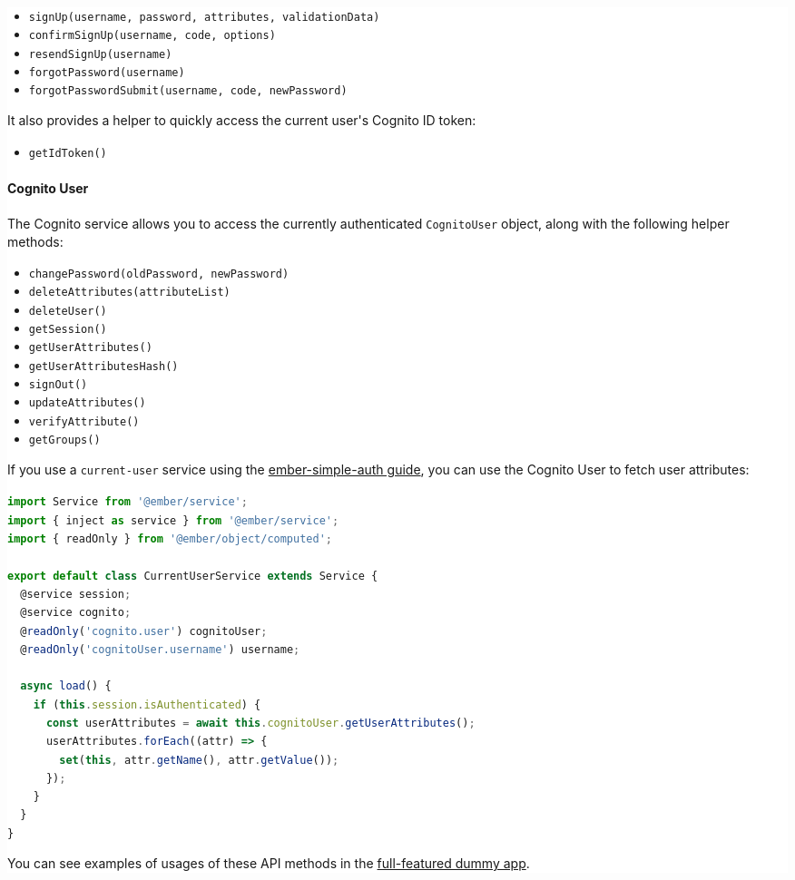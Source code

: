 * `signUp(username, password, attributes, validationData)`
* `confirmSignUp(username, code, options)`
* `resendSignUp(username)`
* `forgotPassword(username)`
* `forgotPasswordSubmit(username, code, newPassword)`

It also provides a helper to quickly access the current user's Cognito ID token:

* `getIdToken()`

#### Cognito User

The Cognito service allows you to access the currently authenticated `CognitoUser` 
object, along with the following helper methods:

* `changePassword(oldPassword, newPassword)`
* `deleteAttributes(attributeList)`
* `deleteUser()`
* `getSession()`
* `getUserAttributes()`
* `getUserAttributesHash()`
* `signOut()`
* `updateAttributes()`
* `verifyAttribute()`
* `getGroups()`

If you use a `current-user` service using the 
[ember-simple-auth guide](https://github.com/simplabs/ember-simple-auth/blob/master/guides/managing-current-user.md), 
you can use the Cognito User to fetch user attributes:

```js
import Service from '@ember/service';
import { inject as service } from '@ember/service';
import { readOnly } from '@ember/object/computed';

export default class CurrentUserService extends Service {
  @service session;
  @service cognito;
  @readOnly('cognito.user') cognitoUser;
  @readOnly('cognitoUser.username') username;
  
  async load() {
    if (this.session.isAuthenticated) {
      const userAttributes = await this.cognitoUser.getUserAttributes();
      userAttributes.forEach((attr) => {
        set(this, attr.getName(), attr.getValue());
      });
    }
  }
}
```

You can see examples of usages of these API methods in the 
[full-featured dummy app](https://github.com/paulcwatts/ember-cognito/blob/master/tests/dummy/app).
